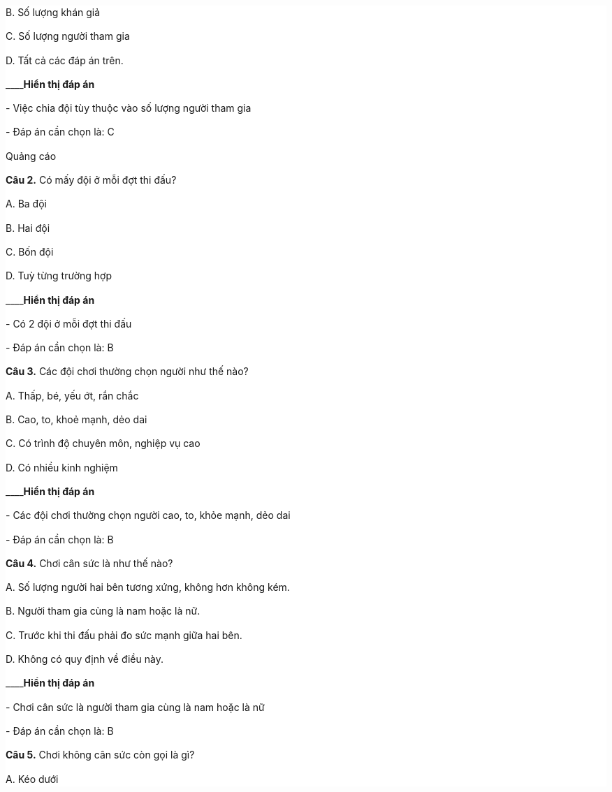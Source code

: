 B. Số lượng khán giả

C. Số lượng người tham gia

D. Tất cả các đáp án trên.

____**Hiển thị đáp án**

\- Việc chia đội tùy thuộc vào số lượng người tham gia

\- Đáp án cần chọn là: C

Quảng cáo

**Câu 2.** Có mấy đội ở mỗi đợt thi đấu?

A. Ba đội

B. Hai đội

C. Bốn đội

D. Tuỳ từng trường hợp

____**Hiển thị đáp án**

\- Có 2 đội ở mỗi đợt thi đấu

\- Đáp án cần chọn là: B

**Câu 3.** Các đội chơi thường chọn người như thế nào?

A. Thấp, bé, yếu ớt, rắn chắc

B. Cao, to, khoẻ mạnh, dẻo dai

C. Có trình độ chuyên môn, nghiệp vụ cao

D. Có nhiều kinh nghiệm

____**Hiển thị đáp án**

\- Các đội chơi thường chọn người cao, to, khỏe mạnh, dẻo dai

\- Đáp án cần chọn là: B

**Câu 4.** Chơi cân sức là như thế nào?

A. Số lượng người hai bên tương xứng, không hơn không kém.

B. Người tham gia cùng là nam hoặc là nữ.

C. Trước khi thi đấu phải đo sức mạnh giữa hai bên.

D. Không có quy định về điều này.

____**Hiển thị đáp án**

\- Chơi cân sức là người tham gia cùng là nam hoặc là nữ

\- Đáp án cần chọn là: B

**Câu 5.** Chơi không cân sức còn gọi là gì?

A. Kéo dưới
